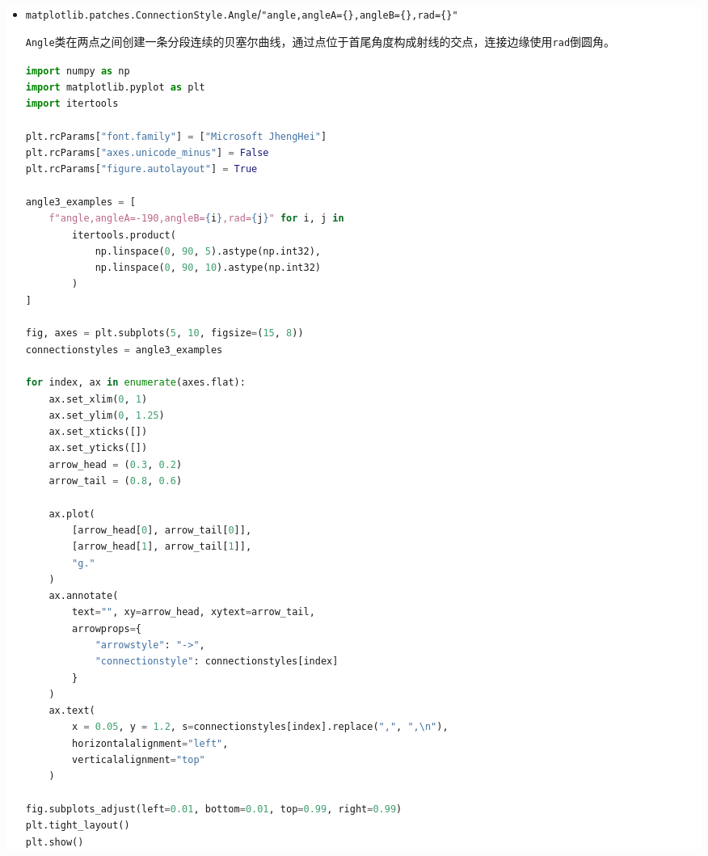 - `matplotlib.patches.ConnectionStyle.Angle`/`"angle,angleA={},angleB={},rad={}"`

  `Angle`类在两点之间创建一条分段连续的贝塞尔曲线，通过点位于首尾角度构成射线的交点，连接边缘使用`rad`倒圆角。

  ```python
  import numpy as np
  import matplotlib.pyplot as plt
  import itertools
  
  plt.rcParams["font.family"] = ["Microsoft JhengHei"]
  plt.rcParams["axes.unicode_minus"] = False
  plt.rcParams["figure.autolayout"] = True
  
  angle3_examples = [
      f"angle,angleA=-190,angleB={i},rad={j}" for i, j in 
          itertools.product(
              np.linspace(0, 90, 5).astype(np.int32), 
              np.linspace(0, 90, 10).astype(np.int32)
          )
  ]
  
  fig, axes = plt.subplots(5, 10, figsize=(15, 8))
  connectionstyles = angle3_examples
  
  for index, ax in enumerate(axes.flat):
      ax.set_xlim(0, 1)
      ax.set_ylim(0, 1.25)
      ax.set_xticks([])
      ax.set_yticks([])
      arrow_head = (0.3, 0.2)
      arrow_tail = (0.8, 0.6)
  
      ax.plot(
          [arrow_head[0], arrow_tail[0]], 
          [arrow_head[1], arrow_tail[1]],
          "g."
      )
      ax.annotate(
          text="", xy=arrow_head, xytext=arrow_tail,
          arrowprops={
              "arrowstyle": "->",
              "connectionstyle": connectionstyles[index]
          }
      )
      ax.text(
          x = 0.05, y = 1.2, s=connectionstyles[index].replace(",", ",\n"),
          horizontalalignment="left",
          verticalalignment="top"
      )
      
  fig.subplots_adjust(left=0.01, bottom=0.01, top=0.99, right=0.99)
  plt.tight_layout()
  plt.show()
  ```
